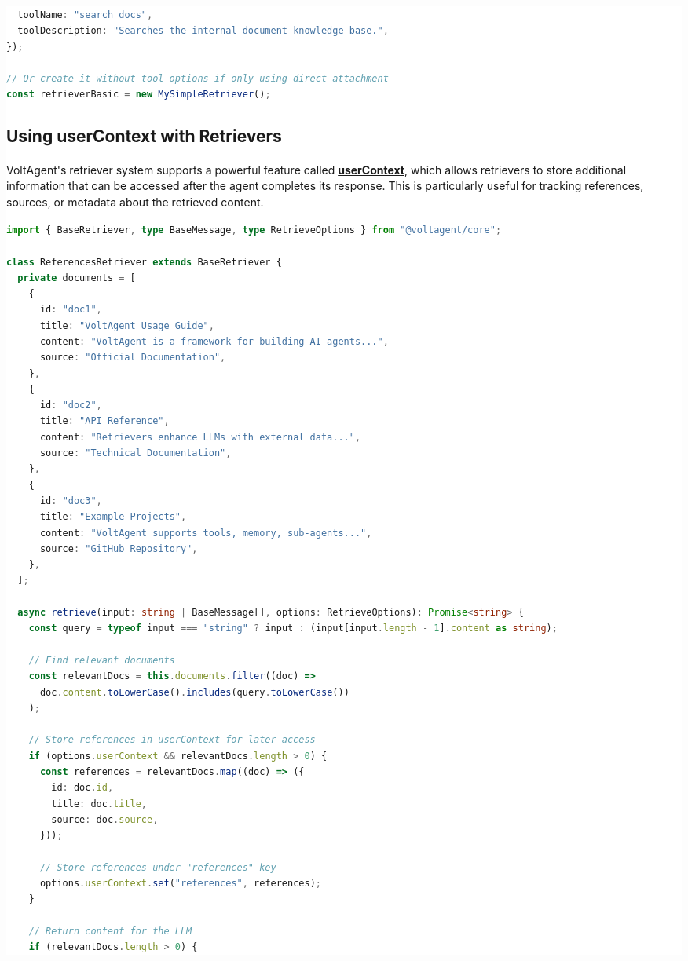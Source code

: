 ```ts
  toolName: "search_docs",
  toolDescription: "Searches the internal document knowledge base.",
});

// Or create it without tool options if only using direct attachment
const retrieverBasic = new MySimpleRetriever();
```

## Using userContext with Retrievers

VoltAgent's retriever system supports a powerful feature called [**userContext**](/docs/agents/context), which allows retrievers to store additional information that can be accessed after the agent completes its response. This is particularly useful for tracking references, sources, or metadata about the retrieved content.

```ts
import { BaseRetriever, type BaseMessage, type RetrieveOptions } from "@voltagent/core";

class ReferencesRetriever extends BaseRetriever {
  private documents = [
    {
      id: "doc1",
      title: "VoltAgent Usage Guide",
      content: "VoltAgent is a framework for building AI agents...",
      source: "Official Documentation",
    },
    {
      id: "doc2",
      title: "API Reference",
      content: "Retrievers enhance LLMs with external data...",
      source: "Technical Documentation",
    },
    {
      id: "doc3",
      title: "Example Projects",
      content: "VoltAgent supports tools, memory, sub-agents...",
      source: "GitHub Repository",
    },
  ];

  async retrieve(input: string | BaseMessage[], options: RetrieveOptions): Promise<string> {
    const query = typeof input === "string" ? input : (input[input.length - 1].content as string);

    // Find relevant documents
    const relevantDocs = this.documents.filter((doc) =>
      doc.content.toLowerCase().includes(query.toLowerCase())
    );

    // Store references in userContext for later access
    if (options.userContext && relevantDocs.length > 0) {
      const references = relevantDocs.map((doc) => ({
        id: doc.id,
        title: doc.title,
        source: doc.source,
      }));

      // Store references under "references" key
      options.userContext.set("references", references);
    }

    // Return content for the LLM
    if (relevantDocs.length > 0) {
```